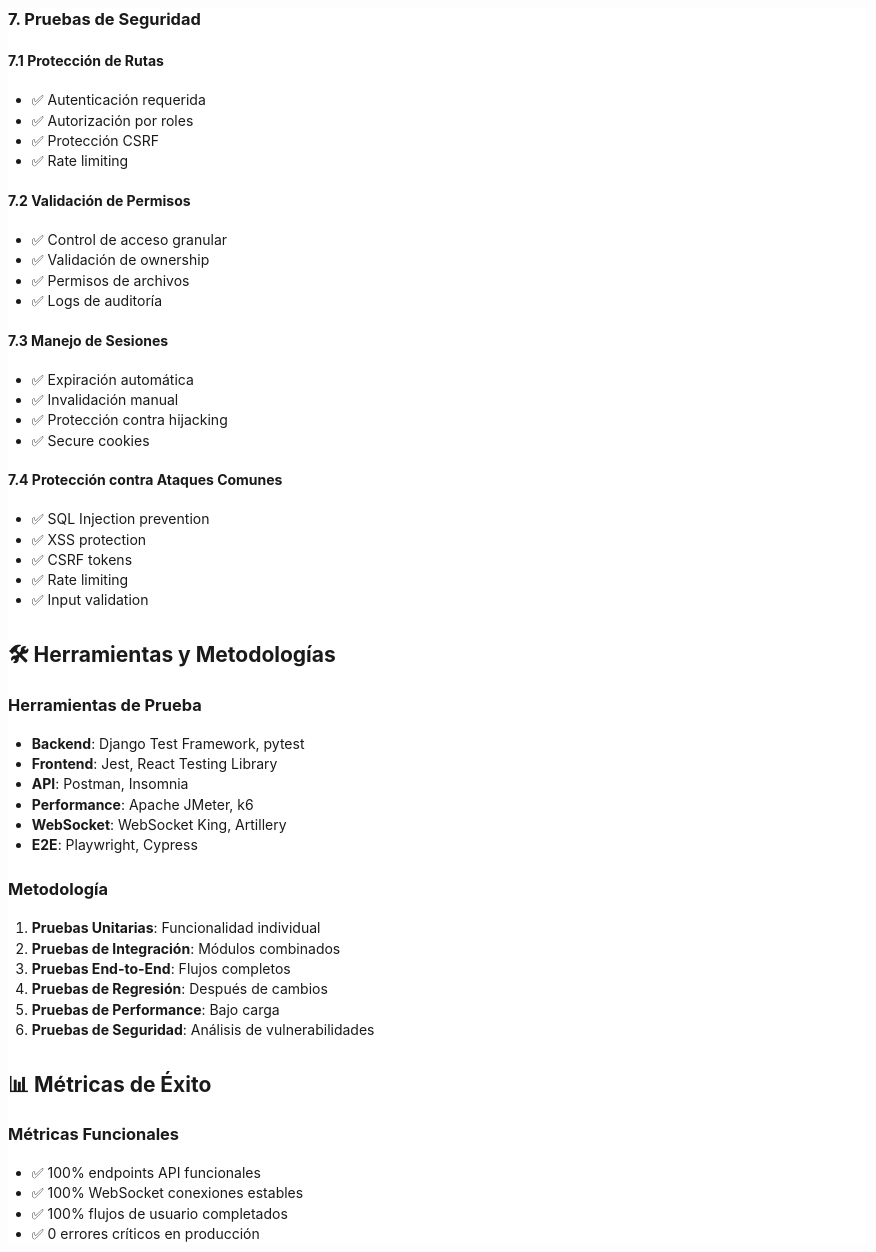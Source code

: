 ### 7. Pruebas de Seguridad

#### 7.1 Protección de Rutas
- ✅ Autenticación requerida
- ✅ Autorización por roles
- ✅ Protección CSRF
- ✅ Rate limiting

#### 7.2 Validación de Permisos
- ✅ Control de acceso granular
- ✅ Validación de ownership
- ✅ Permisos de archivos
- ✅ Logs de auditoría

#### 7.3 Manejo de Sesiones
- ✅ Expiración automática
- ✅ Invalidación manual
- ✅ Protección contra hijacking
- ✅ Secure cookies

#### 7.4 Protección contra Ataques Comunes
- ✅ SQL Injection prevention
- ✅ XSS protection
- ✅ CSRF tokens
- ✅ Rate limiting
- ✅ Input validation

## 🛠️ Herramientas y Metodologías

### Herramientas de Prueba
- **Backend**: Django Test Framework, pytest
- **Frontend**: Jest, React Testing Library
- **API**: Postman, Insomnia
- **Performance**: Apache JMeter, k6
- **WebSocket**: WebSocket King, Artillery
- **E2E**: Playwright, Cypress

### Metodología
1. **Pruebas Unitarias**: Funcionalidad individual
2. **Pruebas de Integración**: Módulos combinados
3. **Pruebas End-to-End**: Flujos completos
4. **Pruebas de Regresión**: Después de cambios
5. **Pruebas de Performance**: Bajo carga
6. **Pruebas de Seguridad**: Análisis de vulnerabilidades

## 📊 Métricas de Éxito

### Métricas Funcionales
- ✅ 100% endpoints API funcionales
- ✅ 100% WebSocket conexiones estables
- ✅ 100% flujos de usuario completados
- ✅ 0 errores críticos en producción
